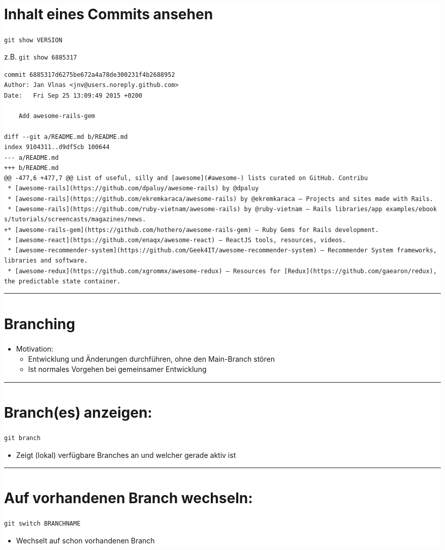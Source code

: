 # Inhalt eines Commits ansehen
`git show VERSION`

z.B. `git show 6885317`


```
commit 6885317d6275be672a4a78de300231f4b2688952
Author: Jan Vlnas <jnv@users.noreply.github.com>
Date:   Fri Sep 25 13:09:49 2015 +0200

    Add awesome-rails-gem

diff --git a/README.md b/README.md
index 9104311..d9df5cb 100644
--- a/README.md
+++ b/README.md
@@ -477,6 +477,7 @@ List of useful, silly and [awesome](#awesome-) lists curated on GitHub. Contribu
 * [awesome-rails](https://github.com/dpaluy/awesome-rails) by @dpaluy
 * [awesome-rails](https://github.com/ekremkaraca/awesome-rails) by @ekremkaraca – Projects and sites made with Rails.
 * [awesome-rails](https://github.com/ruby-vietnam/awesome-rails) by @ruby-vietnam – Rails libraries/app examples/ebooks/tutorials/screencasts/magazines/news.
+* [awesome-rails-gem](https://github.com/hothero/awesome-rails-gem) – Ruby Gems for Rails development.
 * [awesome-react](https://github.com/enaqx/awesome-react) – ReactJS tools, resources, videos.
 * [awesome-recommender-system](https://github.com/Geek4IT/awesome-recommender-system) – Recommender System frameworks, libraries and software.
 * [awesome-redux](https://github.com/xgrommx/awesome-redux) – Resources for [Redux](https://github.com/gaearon/redux), the predictable state container.
 ```

---
# Branching
- Motivation:
  - Entwicklung und Änderungen durchführen, ohne den Main-Branch stören
  - Ist normales Vorgehen bei gemeinsamer Entwicklung

---
# Branch(es) anzeigen:
`git branch`
- Zeigt (lokal) verfügbare Branches an und welcher gerade aktiv ist

---
# Auf vorhandenen Branch wechseln:
`git switch BRANCHNAME`
- Wechselt auf schon vorhandenen Branch
